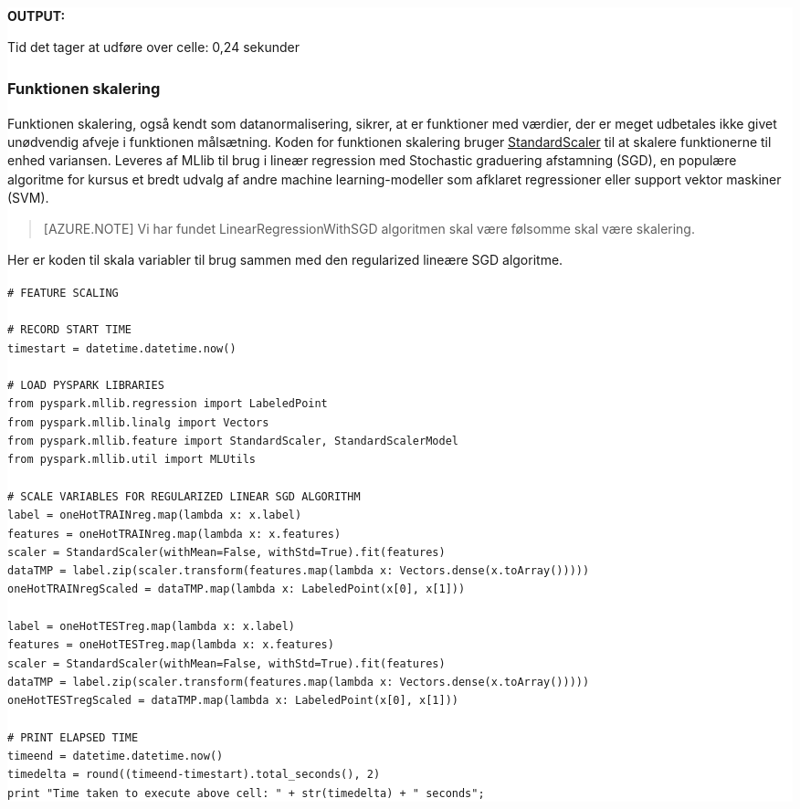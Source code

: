 **OUTPUT:**

Tid det tager at udføre over celle: 0,24 sekunder


### <a name="feature-scaling"></a>Funktionen skalering

Funktionen skalering, også kendt som datanormalisering, sikrer, at er funktioner med værdier, der er meget udbetales ikke givet unødvendig afveje i funktionen målsætning. Koden for funktionen skalering bruger [StandardScaler](https://spark.apache.org/docs/latest/api/python/pyspark.mllib.html#pyspark.mllib.feature.StandardScaler) til at skalere funktionerne til enhed variansen. Leveres af MLlib til brug i lineær regression med Stochastic graduering afstamning (SGD), en populære algoritme for kursus et bredt udvalg af andre machine learning-modeller som afklaret regressioner eller support vektor maskiner (SVM).

>[AZURE.NOTE] Vi har fundet LinearRegressionWithSGD algoritmen skal være følsomme skal være skalering.

Her er koden til skala variabler til brug sammen med den regularized lineære SGD algoritme.

    # FEATURE SCALING

    # RECORD START TIME
    timestart = datetime.datetime.now()

    # LOAD PYSPARK LIBRARIES
    from pyspark.mllib.regression import LabeledPoint
    from pyspark.mllib.linalg import Vectors
    from pyspark.mllib.feature import StandardScaler, StandardScalerModel
    from pyspark.mllib.util import MLUtils
    
    # SCALE VARIABLES FOR REGULARIZED LINEAR SGD ALGORITHM
    label = oneHotTRAINreg.map(lambda x: x.label)
    features = oneHotTRAINreg.map(lambda x: x.features)
    scaler = StandardScaler(withMean=False, withStd=True).fit(features)
    dataTMP = label.zip(scaler.transform(features.map(lambda x: Vectors.dense(x.toArray()))))
    oneHotTRAINregScaled = dataTMP.map(lambda x: LabeledPoint(x[0], x[1]))
    
    label = oneHotTESTreg.map(lambda x: x.label)
    features = oneHotTESTreg.map(lambda x: x.features)
    scaler = StandardScaler(withMean=False, withStd=True).fit(features)
    dataTMP = label.zip(scaler.transform(features.map(lambda x: Vectors.dense(x.toArray()))))
    oneHotTESTregScaled = dataTMP.map(lambda x: LabeledPoint(x[0], x[1]))
    
    # PRINT ELAPSED TIME
    timeend = datetime.datetime.now()
    timedelta = round((timeend-timestart).total_seconds(), 2) 
    print "Time taken to execute above cell: " + str(timedelta) + " seconds"; 

